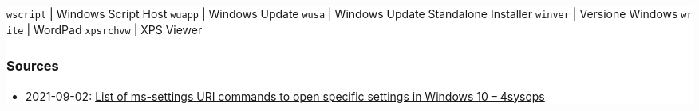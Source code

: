 `wscript` | Windows Script Host
`wuapp` | Windows Update
`wusa` | Windows Update Standalone Installer
`winver` | Versione Windows
`write` | WordPad
`xpsrchvw` | XPS Viewer

### Sources
- 2021-09-02: [List of ms-settings URI commands to open specific settings in Windows 10 – 4sysops](https://4sysops.com/wiki/list-of-ms-settings-uri-commands-to-open-specific-settings-in-windows-10/)